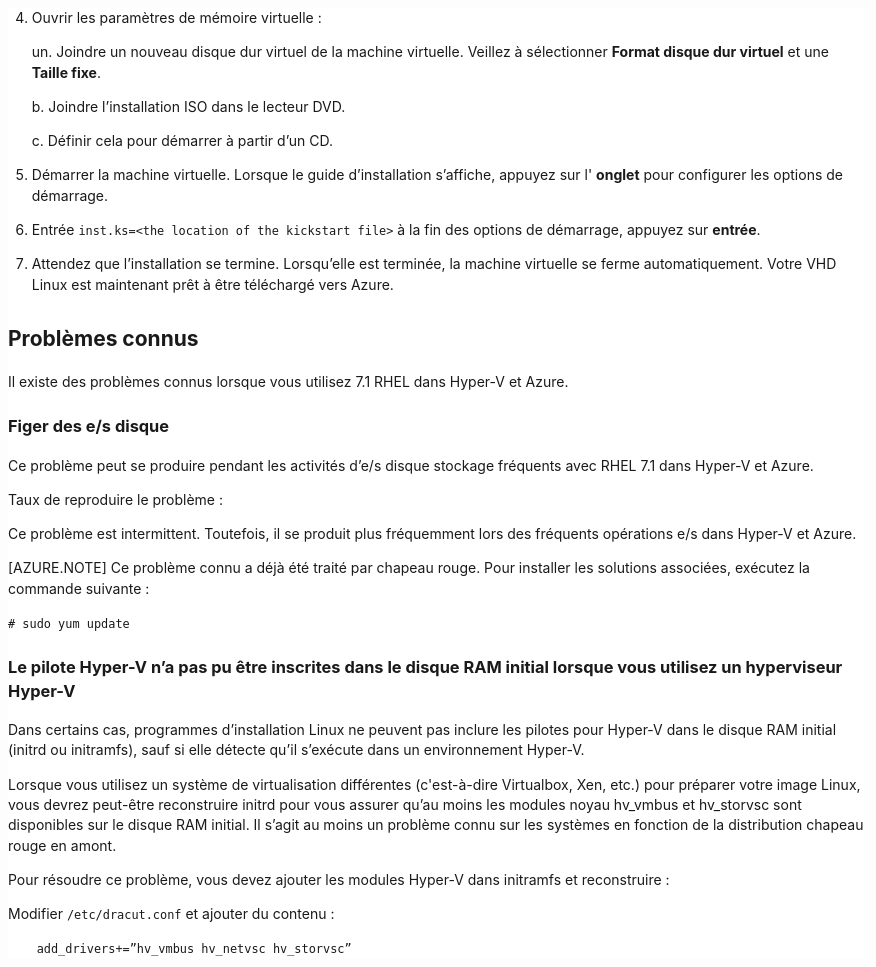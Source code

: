 4.  Ouvrir les paramètres de mémoire virtuelle :

    un.  Joindre un nouveau disque dur virtuel de la machine virtuelle. Veillez à sélectionner **Format disque dur virtuel** et une **Taille fixe**.

    b.  Joindre l’installation ISO dans le lecteur DVD.

    c.  Définir cela pour démarrer à partir d’un CD.

5.  Démarrer la machine virtuelle. Lorsque le guide d’installation s’affiche, appuyez sur l' **onglet** pour configurer les options de démarrage.

6.  Entrée `inst.ks=<the location of the kickstart file>` à la fin des options de démarrage, appuyez sur **entrée**.

7.  Attendez que l’installation se termine. Lorsqu’elle est terminée, la machine virtuelle se ferme automatiquement. Votre VHD Linux est maintenant prêt à être téléchargé vers Azure.

## <a name="known-issues"></a>Problèmes connus
Il existe des problèmes connus lorsque vous utilisez 7.1 RHEL dans Hyper-V et Azure.

### <a name="disk-io-freeze"></a>Figer des e/s disque

Ce problème peut se produire pendant les activités d’e/s disque stockage fréquents avec RHEL 7.1 dans Hyper-V et Azure.   

Taux de reproduire le problème :

Ce problème est intermittent. Toutefois, il se produit plus fréquemment lors des fréquents opérations e/s dans Hyper-V et Azure.   


[AZURE.NOTE] Ce problème connu a déjà été traité par chapeau rouge. Pour installer les solutions associées, exécutez la commande suivante :

    # sudo yum update

### <a name="the-hyper-v-driver-could-not-be-included-in-the-initial-ram-disk-when-using-a-non-hyper-v-hypervisor"></a>Le pilote Hyper-V n’a pas pu être inscrites dans le disque RAM initial lorsque vous utilisez un hyperviseur Hyper-V

Dans certains cas, programmes d’installation Linux ne peuvent pas inclure les pilotes pour Hyper-V dans le disque RAM initial (initrd ou initramfs), sauf si elle détecte qu’il s’exécute dans un environnement Hyper-V.

Lorsque vous utilisez un système de virtualisation différentes (c'est-à-dire Virtualbox, Xen, etc.) pour préparer votre image Linux, vous devrez peut-être reconstruire initrd pour vous assurer qu’au moins les modules noyau hv_vmbus et hv_storvsc sont disponibles sur le disque RAM initial. Il s’agit au moins un problème connu sur les systèmes en fonction de la distribution chapeau rouge en amont.

Pour résoudre ce problème, vous devez ajouter les modules Hyper-V dans initramfs et reconstruire :

Modifier `/etc/dracut.conf` et ajouter du contenu :

        add_drivers+=”hv_vmbus hv_netvsc hv_storvsc”
